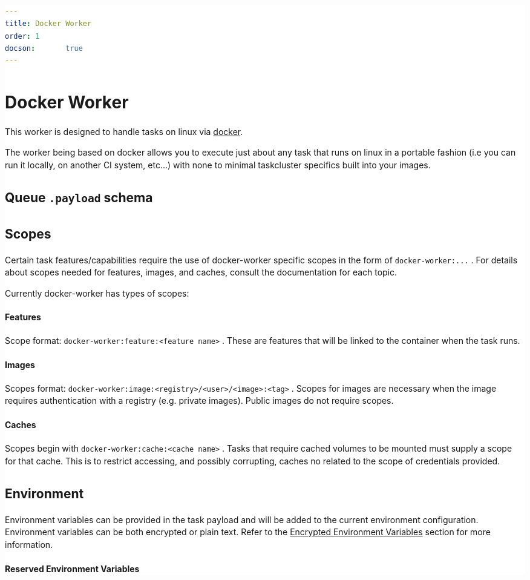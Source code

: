 ```yaml
---
title: Docker Worker
order: 1
docson:       true
---
```


# Docker Worker

This worker is designed to handle tasks on linux via
[docker](http://www.docker.com/).

The worker being based on docker allows you to execute just about any task that
runs on linux in a portable fashion (i.e you can run it locally, on another CI
system, etc...) with none to minimal taskcluster specifics built into your images.

## Queue `.payload` schema

<div data-render-schema="http://schemas.taskcluster.net/docker-worker/v1/payload.json"></div>


## Scopes

Certain task features/capabilities require the use of docker-worker specific scopes in the form of `docker-worker:...` .  For details about scopes needed for features, images, and caches, consult the documentation for each topic.

Currently docker-worker has types of scopes:

#### Features
Scope format: `docker-worker:feature:<feature name>` . These are features that will be linked to the container when the task runs.

#### Images
Scopes format:  `docker-worker:image:<registry>/<user>/<image>:<tag>` .  Scopes for images are necessary when the image requires authentication with a registry (e.g. private images).  Public images do not require scopes.

#### Caches
Scopes begin with `docker-worker:cache:<cache name>` .  Tasks that require cached volumes to be mounted must supply a scope for that cache.  This is to restrict accessing, and possibly corrupting, caches no related to the scope of credentials provided.

## Environment

Environment variables can be provided in the task payload and will be added to the
current environment configuration.  Environment variables can be both encrypted or
plain text.  Refer to the [Encrypted Environment Variables](#encrypted-environment-variables)
section for more information.

#### Reserved Environment Variables
